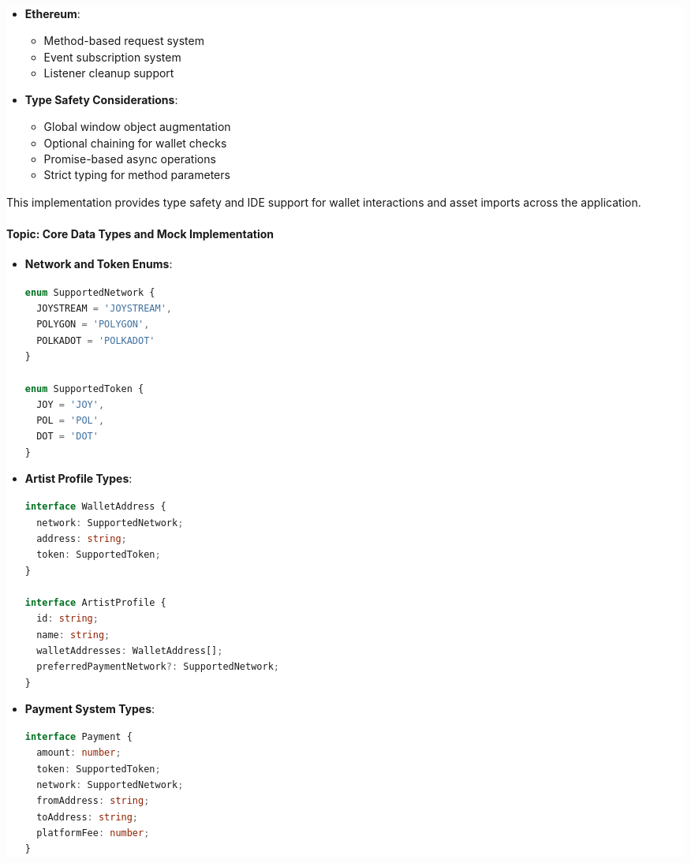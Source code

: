   - **Ethereum**:
    - Method-based request system
    - Event subscription system
    - Listener cleanup support

- **Type Safety Considerations**:
  - Global window object augmentation
  - Optional chaining for wallet checks
  - Promise-based async operations
  - Strict typing for method parameters

This implementation provides type safety and IDE support for wallet interactions and asset imports across the application.

#### Topic: Core Data Types and Mock Implementation
- **Network and Token Enums**:
  ```typescript
  enum SupportedNetwork {
    JOYSTREAM = 'JOYSTREAM',
    POLYGON = 'POLYGON',
    POLKADOT = 'POLKADOT'
  }

  enum SupportedToken {
    JOY = 'JOY',
    POL = 'POL',
    DOT = 'DOT'
  }
  ```

- **Artist Profile Types**:
  ```typescript
  interface WalletAddress {
    network: SupportedNetwork;
    address: string;
    token: SupportedToken;
  }

  interface ArtistProfile {
    id: string;
    name: string;
    walletAddresses: WalletAddress[];
    preferredPaymentNetwork?: SupportedNetwork;
  }
  ```

- **Payment System Types**:
  ```typescript
  interface Payment {
    amount: number;
    token: SupportedToken;
    network: SupportedNetwork;
    fromAddress: string;
    toAddress: string;
    platformFee: number;
  }
  ```
